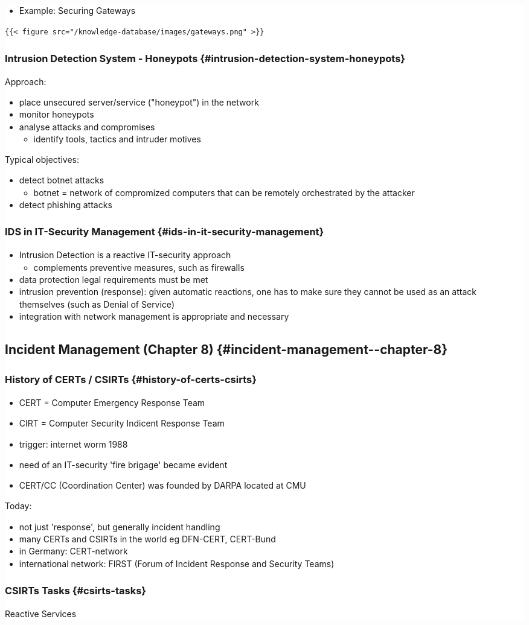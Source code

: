 -    Example: Securing Gateways

    {{< figure src="/knowledge-database/images/gateways.png" >}}


### Intrusion Detection System - Honeypots {#intrusion-detection-system-honeypots}

Approach:

-   place unsecured server/service ("honeypot") in the network
-   monitor honeypots
-   analyse attacks and compromises
    -   identify tools, tactics and intruder motives

Typical objectives:

-   detect botnet attacks
    -   botnet = network of compromized computers that can be remotely orchestrated by the attacker
-   detect phishing attacks


### IDS in IT-Security Management {#ids-in-it-security-management}

-   Intrusion Detection is a reactive IT-security approach
    -   complements preventive measures, such as firewalls
-   data protection legal requirements must be met
-   intrusion prevention (response): given automatic reactions, one has to make sure they cannot be used as an attack themselves (such as Denial of Service)
-   integration with network management is appropriate and necessary


## Incident Management (Chapter 8) {#incident-management--chapter-8}


### History of CERTs / CSIRTs {#history-of-certs-csirts}

-   CERT = Computer Emergency Response Team
-   CIRT = Computer Security Indicent Response Team

-   trigger: internet worm 1988
-   need of an IT-security 'fire brigage' became evident
-   CERT/CC (Coordination Center) was founded by DARPA located at CMU

Today:

-   not just 'response', but generally incident handling
-   many CERTs and CSIRTs in the world eg DFN-CERT, CERT-Bund
-   in Germany: CERT-network
-   international network: FIRST (Forum of Incident Response and Security Teams)


### CSIRTs Tasks {#csirts-tasks}

Reactive Services
